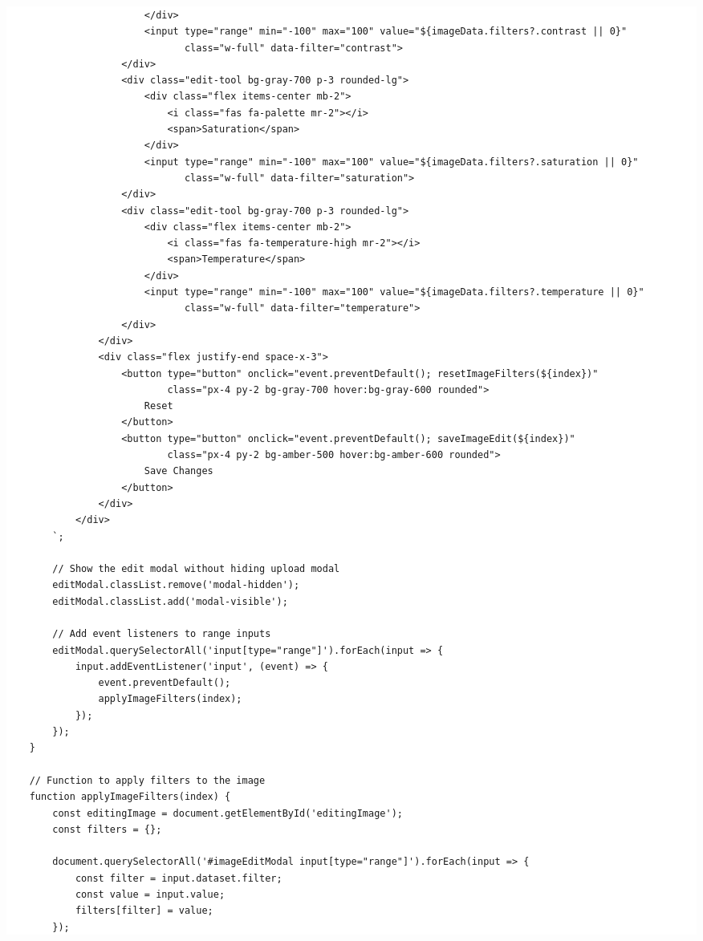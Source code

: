                             </div>
                            <input type="range" min="-100" max="100" value="${imageData.filters?.contrast || 0}" 
                                   class="w-full" data-filter="contrast">
                        </div>
                        <div class="edit-tool bg-gray-700 p-3 rounded-lg">
                            <div class="flex items-center mb-2">
                                <i class="fas fa-palette mr-2"></i>
                                <span>Saturation</span>
                            </div>
                            <input type="range" min="-100" max="100" value="${imageData.filters?.saturation || 0}" 
                                   class="w-full" data-filter="saturation">
                        </div>
                        <div class="edit-tool bg-gray-700 p-3 rounded-lg">
                            <div class="flex items-center mb-2">
                                <i class="fas fa-temperature-high mr-2"></i>
                                <span>Temperature</span>
                            </div>
                            <input type="range" min="-100" max="100" value="${imageData.filters?.temperature || 0}" 
                                   class="w-full" data-filter="temperature">
                        </div>
                    </div>
                    <div class="flex justify-end space-x-3">
                        <button type="button" onclick="event.preventDefault(); resetImageFilters(${index})" 
                                class="px-4 py-2 bg-gray-700 hover:bg-gray-600 rounded">
                            Reset
                        </button>
                        <button type="button" onclick="event.preventDefault(); saveImageEdit(${index})" 
                                class="px-4 py-2 bg-amber-500 hover:bg-amber-600 rounded">
                            Save Changes
                        </button>
                    </div>
                </div>
            `;

            // Show the edit modal without hiding upload modal
            editModal.classList.remove('modal-hidden');
            editModal.classList.add('modal-visible');

            // Add event listeners to range inputs
            editModal.querySelectorAll('input[type="range"]').forEach(input => {
                input.addEventListener('input', (event) => {
                    event.preventDefault();
                    applyImageFilters(index);
                });
            });
        }

        // Function to apply filters to the image
        function applyImageFilters(index) {
            const editingImage = document.getElementById('editingImage');
            const filters = {};
            
            document.querySelectorAll('#imageEditModal input[type="range"]').forEach(input => {
                const filter = input.dataset.filter;
                const value = input.value;
                filters[filter] = value;
            });
